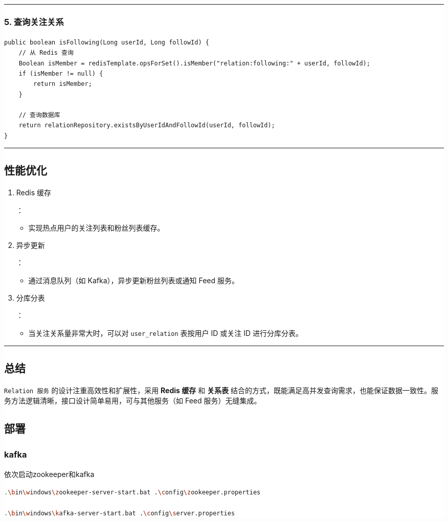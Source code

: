 ------

### **5. 查询关注关系**

```
public boolean isFollowing(Long userId, Long followId) {
    // 从 Redis 查询
    Boolean isMember = redisTemplate.opsForSet().isMember("relation:following:" + userId, followId);
    if (isMember != null) {
        return isMember;
    }

    // 查询数据库
    return relationRepository.existsByUserIdAndFollowId(userId, followId);
}
```

------

## **性能优化**

1. Redis 缓存

   ：

   - 实现热点用户的关注列表和粉丝列表缓存。

2. 异步更新

   ：

   - 通过消息队列（如 Kafka），异步更新粉丝列表或通知 Feed 服务。

3. 分库分表

   ：

   - 当关注关系量非常大时，可以对 `user_relation` 表按用户 ID 或关注 ID 进行分库分表。

------

## **总结**

`Relation 服务` 的设计注重高效性和扩展性，采用 **Redis 缓存** 和 **关系表** 结合的方式，既能满足高并发查询需求，也能保证数据一致性。服务方法逻辑清晰，接口设计简单易用，可与其他服务（如 Feed 服务）无缝集成。

## 部署

### kafka

依次启动zookeeper和kafka

````bash
.\bin\windows\zookeeper-server-start.bat .\config\zookeeper.properties

.\bin\windows\kafka-server-start.bat .\config\server.properties
````


